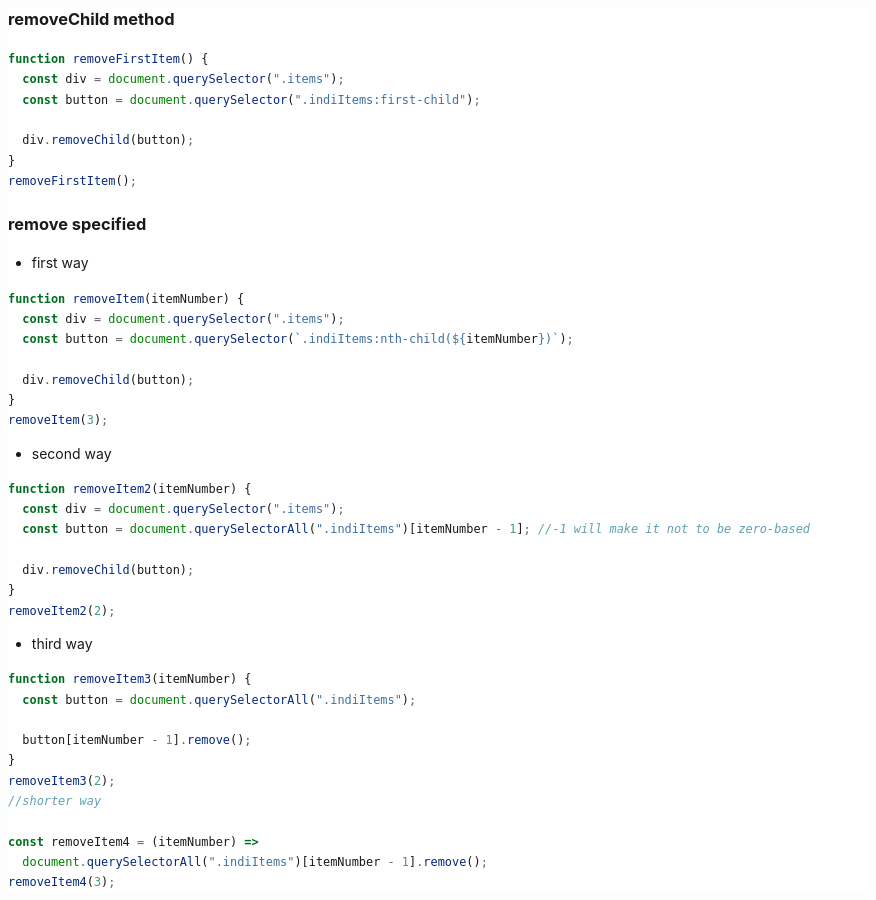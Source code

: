### removeChild method

```javascript
function removeFirstItem() {
  const div = document.querySelector(".items");
  const button = document.querySelector(".indiItems:first-child");

  div.removeChild(button);
}
removeFirstItem();
```

### remove specified

- first way

```javascript
function removeItem(itemNumber) {
  const div = document.querySelector(".items");
  const button = document.querySelector(`.indiItems:nth-child(${itemNumber})`);

  div.removeChild(button);
}
removeItem(3);
```

- second way

```javascript
function removeItem2(itemNumber) {
  const div = document.querySelector(".items");
  const button = document.querySelectorAll(".indiItems")[itemNumber - 1]; //-1 will make it not to be zero-based

  div.removeChild(button);
}
removeItem2(2);
```

- third way

```javascript
function removeItem3(itemNumber) {
  const button = document.querySelectorAll(".indiItems");

  button[itemNumber - 1].remove();
}
removeItem3(2);
//shorter way

const removeItem4 = (itemNumber) =>
  document.querySelectorAll(".indiItems")[itemNumber - 1].remove();
removeItem4(3);
```
